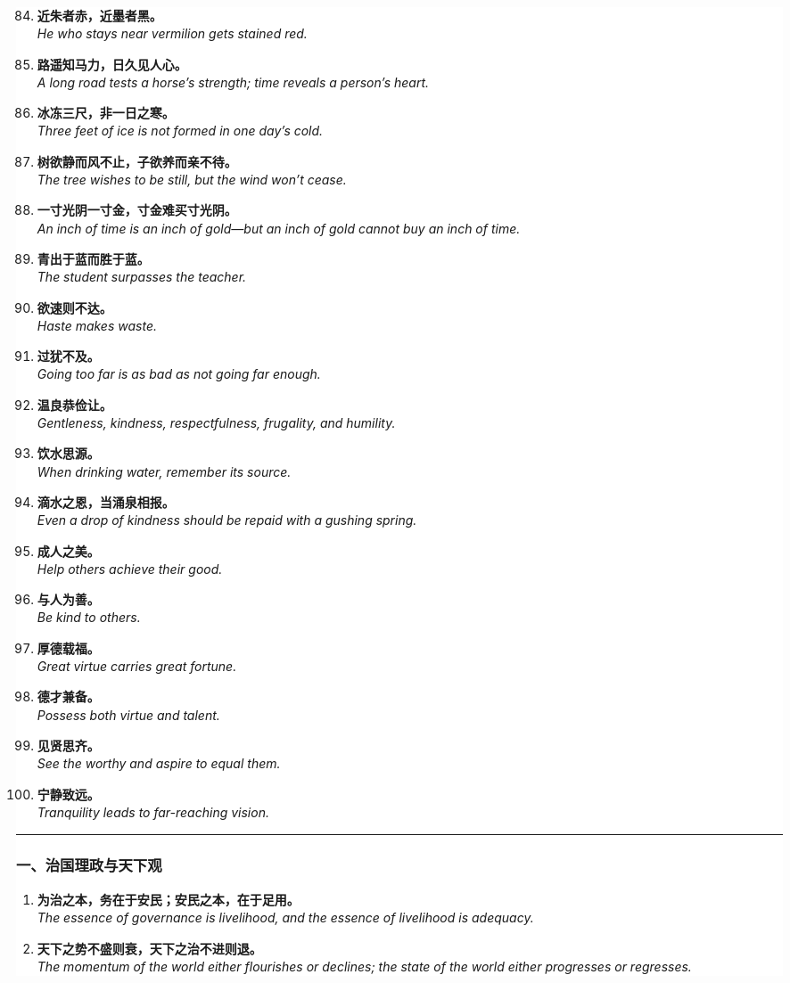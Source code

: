 84. **近朱者赤，近墨者黑。**  
    *He who stays near vermilion gets stained red.*

85. **路遥知马力，日久见人心。**  
    *A long road tests a horse’s strength; time reveals a person’s heart.*

86. **冰冻三尺，非一日之寒。**  
    *Three feet of ice is not formed in one day’s cold.*

87. **树欲静而风不止，子欲养而亲不待。**  
    *The tree wishes to be still, but the wind won’t cease.*

88. **一寸光阴一寸金，寸金难买寸光阴。**  
    *An inch of time is an inch of gold—but an inch of gold cannot buy an inch of time.*

89. **青出于蓝而胜于蓝。**  
    *The student surpasses the teacher.*

90. **欲速则不达。**  
    *Haste makes waste.*

91. **过犹不及。**  
    *Going too far is as bad as not going far enough.*

92. **温良恭俭让。**  
    *Gentleness, kindness, respectfulness, frugality, and humility.*

93. **饮水思源。**  
    *When drinking water, remember its source.*

94. **滴水之恩，当涌泉相报。**  
    *Even a drop of kindness should be repaid with a gushing spring.*

95. **成人之美。**  
    *Help others achieve their good.*

96. **与人为善。**  
    *Be kind to others.*

97. **厚德载福。**  
    *Great virtue carries great fortune.*

98. **德才兼备。**  
    *Possess both virtue and talent.*

99. **见贤思齐。**  
    *See the worthy and aspire to equal them.*

100. **宁静致远。**  
     *Tranquility leads to far-reaching vision.*

---
### 一、治国理政与天下观

1. **为治之本，务在于安民；安民之本，在于足用。**  
   *The essence of governance is livelihood, and the essence of livelihood is adequacy.* 

2. **天下之势不盛则衰，天下之治不进则退。**  
   *The momentum of the world either flourishes or declines; the state of the world either progresses or regresses.* 
